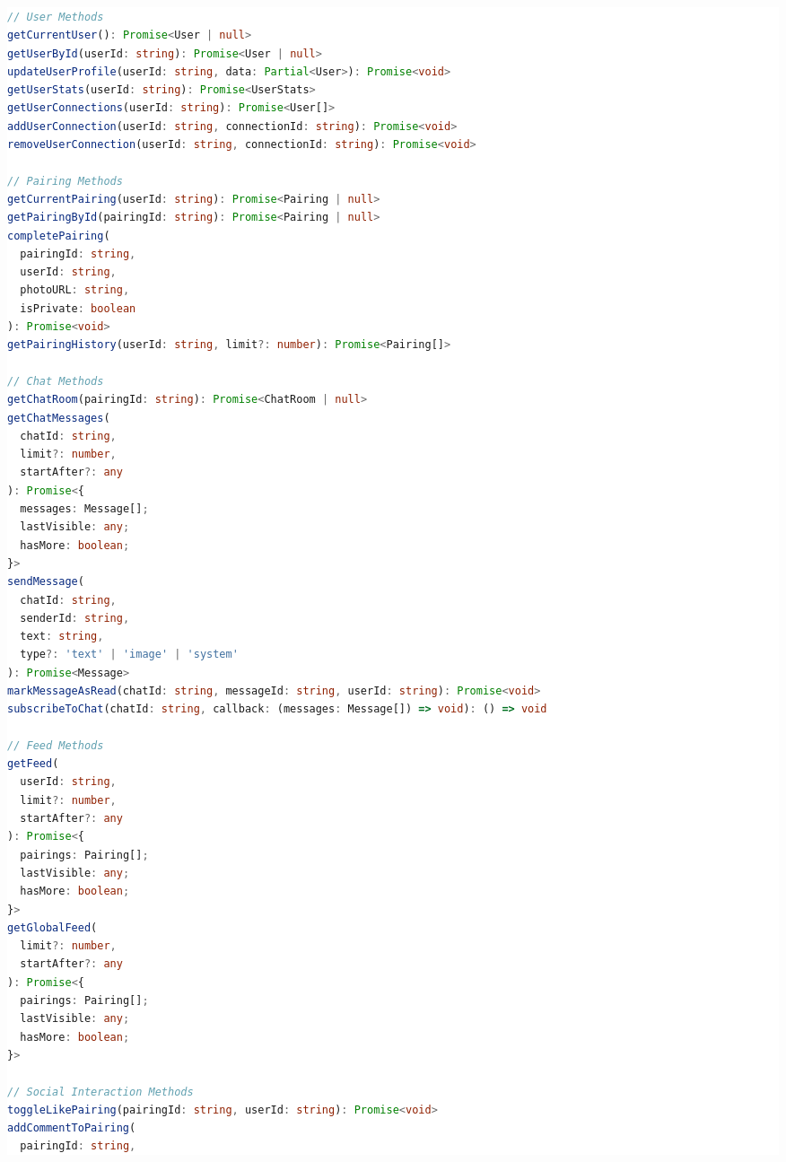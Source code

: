```typescript
// User Methods
getCurrentUser(): Promise<User | null>
getUserById(userId: string): Promise<User | null>
updateUserProfile(userId: string, data: Partial<User>): Promise<void>
getUserStats(userId: string): Promise<UserStats>
getUserConnections(userId: string): Promise<User[]>
addUserConnection(userId: string, connectionId: string): Promise<void>
removeUserConnection(userId: string, connectionId: string): Promise<void>

// Pairing Methods
getCurrentPairing(userId: string): Promise<Pairing | null>
getPairingById(pairingId: string): Promise<Pairing | null>
completePairing(
  pairingId: string,
  userId: string,
  photoURL: string,
  isPrivate: boolean
): Promise<void>
getPairingHistory(userId: string, limit?: number): Promise<Pairing[]>

// Chat Methods
getChatRoom(pairingId: string): Promise<ChatRoom | null>
getChatMessages(
  chatId: string,
  limit?: number,
  startAfter?: any
): Promise<{
  messages: Message[];
  lastVisible: any;
  hasMore: boolean;
}>
sendMessage(
  chatId: string,
  senderId: string,
  text: string,
  type?: 'text' | 'image' | 'system'
): Promise<Message>
markMessageAsRead(chatId: string, messageId: string, userId: string): Promise<void>
subscribeToChat(chatId: string, callback: (messages: Message[]) => void): () => void

// Feed Methods
getFeed(
  userId: string,
  limit?: number,
  startAfter?: any
): Promise<{
  pairings: Pairing[];
  lastVisible: any;
  hasMore: boolean;
}>
getGlobalFeed(
  limit?: number,
  startAfter?: any
): Promise<{
  pairings: Pairing[];
  lastVisible: any;
  hasMore: boolean;
}>

// Social Interaction Methods
toggleLikePairing(pairingId: string, userId: string): Promise<void>
addCommentToPairing(
  pairingId: string,
```